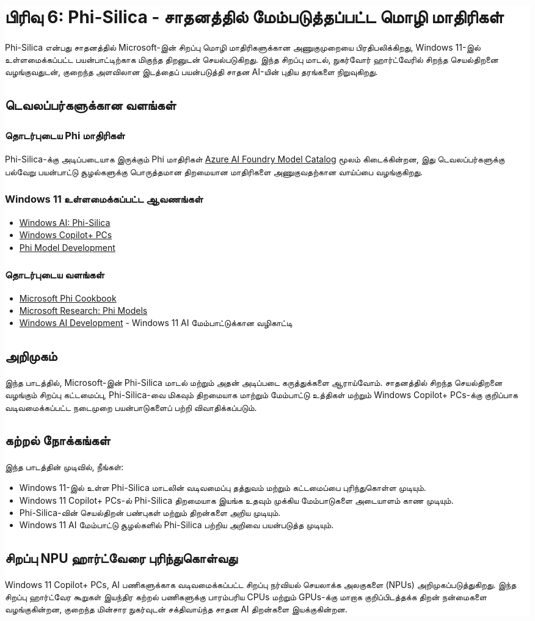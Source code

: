 
# பிரிவு 6: Phi-Silica - சாதனத்தில் மேம்படுத்தப்பட்ட மொழி மாதிரிகள்

Phi-Silica என்பது சாதனத்தில் Microsoft-இன் சிறப்பு மொழி மாதிரிகளுக்கான அணுகுமுறையை பிரதிபலிக்கிறது, Windows 11-இல் உள்ளமைக்கப்பட்ட பயன்பாட்டிற்காக மிகுந்த திறனுடன் செயல்படுகிறது. இந்த சிறப்பு மாடல், நுகர்வோர் ஹார்ட்வேரில் சிறந்த செயல்திறனை வழங்குவதுடன், குறைந்த அளவிலான இடத்தைப் பயன்படுத்தி சாதன AI-யின் புதிய தரங்களை நிறுவுகிறது.

## டெவலப்பர்களுக்கான வளங்கள்

### தொடர்புடைய Phi மாதிரிகள்
Phi-Silica-க்கு அடிப்படையாக இருக்கும் Phi மாதிரிகள் [Azure AI Foundry Model Catalog](https://ai.azure.com/explore/models?q=phi) மூலம் கிடைக்கின்றன, இது டெவலப்பர்களுக்கு பல்வேறு பயன்பாட்டு சூழல்களுக்கு பொருத்தமான திறமையான மாதிரிகளை அணுகுவதற்கான வாய்ப்பை வழங்குகிறது.

### Windows 11 உள்ளமைக்கப்பட்ட ஆவணங்கள்
- [Windows AI: Phi-Silica](https://learn.microsoft.com/en-us/windows/ai/apis/phi-silica)
- [Windows Copilot+ PCs](https://learn.microsoft.com/en-us/windows/ai/copilot-plus-pcs/overview)
- [Phi Model Development](https://learn.microsoft.com/en-us/azure/ai-studio/how-to/phi-models)

### தொடர்புடைய வளங்கள்
- [Microsoft Phi Cookbook](https://aka.ms/phicookbook)
- [Microsoft Research: Phi Models](https://www.microsoft.com/en-us/research/project/phi-2/)
- [Windows AI Development](https://learn.microsoft.com/windows/ai/) - Windows 11 AI மேம்பாட்டுக்கான வழிகாட்டி

## அறிமுகம்

இந்த பாடத்தில், Microsoft-இன் Phi-Silica மாடல் மற்றும் அதன் அடிப்படை கருத்துக்களை ஆராய்வோம். சாதனத்தில் சிறந்த செயல்திறனை வழங்கும் சிறப்பு கட்டமைப்பு, Phi-Silica-வை மிகவும் திறமையாக மாற்றும் மேம்பாட்டு உத்திகள் மற்றும் Windows Copilot+ PCs-க்கு குறிப்பாக வடிவமைக்கப்பட்ட நடைமுறை பயன்பாடுகளைப் பற்றி விவாதிக்கப்படும்.

## கற்றல் நோக்கங்கள்

இந்த பாடத்தின் முடிவில், நீங்கள்:

- Windows 11-இல் உள்ள Phi-Silica மாடலின் வடிவமைப்பு தத்துவம் மற்றும் கட்டமைப்பை புரிந்துகொள்ள முடியும்.
- Windows 11 Copilot+ PCs-ல் Phi-Silica திறமையாக இயங்க உதவும் முக்கிய மேம்பாடுகளை அடையாளம் காண முடியும்.
- Phi-Silica-வின் செயல்திறன் பண்புகள் மற்றும் திறன்களை அறிய முடியும்.
- Windows 11 AI மேம்பாட்டு சூழல்களில் Phi-Silica பற்றிய அறிவை பயன்படுத்த முடியும்.

## சிறப்பு NPU ஹார்ட்வேரை புரிந்துகொள்வது

Windows 11 Copilot+ PCs, AI பணிகளுக்காக வடிவமைக்கப்பட்ட சிறப்பு நர்வியல் செயலாக்க அலகுகளை (NPUs) அறிமுகப்படுத்துகிறது. இந்த சிறப்பு ஹார்ட்வேர கூறுகள் இயந்திர கற்றல் பணிகளுக்கு பாரம்பரிய CPUs மற்றும் GPUs-க்கு மாறாக குறிப்பிடத்தக்க திறன் நன்மைகளை வழங்குகின்றன, குறைந்த மின்சார நுகர்வுடன் சக்திவாய்ந்த சாதன AI திறன்களை இயக்குகின்றன.

